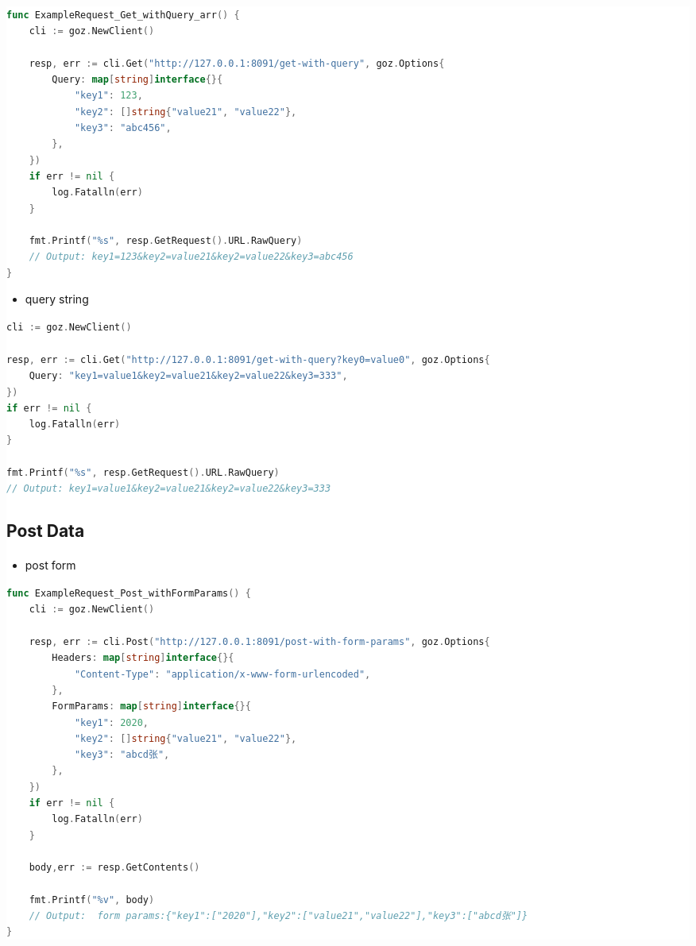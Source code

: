 ```go
func ExampleRequest_Get_withQuery_arr() {
	cli := goz.NewClient()

	resp, err := cli.Get("http://127.0.0.1:8091/get-with-query", goz.Options{
		Query: map[string]interface{}{
			"key1": 123,
			"key2": []string{"value21", "value22"},
			"key3": "abc456",
		},
	})
	if err != nil {
		log.Fatalln(err)
	}

	fmt.Printf("%s", resp.GetRequest().URL.RawQuery)
	// Output: key1=123&key2=value21&key2=value22&key3=abc456
}
```

- query string

```go
cli := goz.NewClient()

resp, err := cli.Get("http://127.0.0.1:8091/get-with-query?key0=value0", goz.Options{
    Query: "key1=value1&key2=value21&key2=value22&key3=333",
})
if err != nil {
    log.Fatalln(err)
}

fmt.Printf("%s", resp.GetRequest().URL.RawQuery)
// Output: key1=value1&key2=value21&key2=value22&key3=333
```

## Post Data

- post form 

```go
func ExampleRequest_Post_withFormParams() {
	cli := goz.NewClient()

	resp, err := cli.Post("http://127.0.0.1:8091/post-with-form-params", goz.Options{
		Headers: map[string]interface{}{
			"Content-Type": "application/x-www-form-urlencoded",
		},
		FormParams: map[string]interface{}{
			"key1": 2020,
			"key2": []string{"value21", "value22"},
			"key3": "abcd张",
		},
	})
	if err != nil {
		log.Fatalln(err)
	}

	body,err := resp.GetContents()

	fmt.Printf("%v", body)
	// Output:  form params:{"key1":["2020"],"key2":["value21","value22"],"key3":["abcd张"]}
}
```

